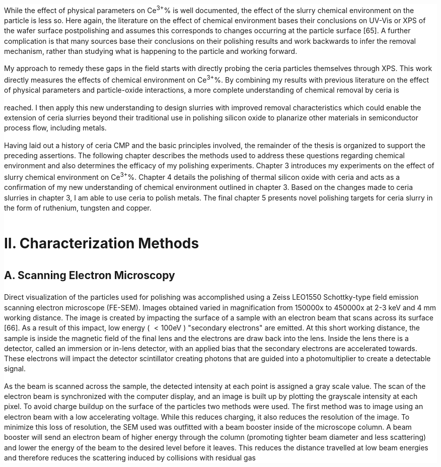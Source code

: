 While the effect of physical parameters on $\mathrm{Ce}^{3+} \%$ is well documented, the effect of the slurry chemical environment on the particle is less so. Here again, the literature on the effect of chemical environment bases their conclusions on UV-Vis or XPS of the wafer surface postpolishing and assumes this corresponds to changes occurring at the particle surface [65]. A further complication is that many sources base their conclusions on their polishing results and work backwards to infer the removal mechanism, rather than studying what is happening to the particle and working forward.

My approach to remedy these gaps in the field starts with directly probing the ceria particles themselves through XPS. This work directly measures the effects of chemical environment on $\mathrm{Ce}^{3+} \%$. By combining my results with previous literature on the effect of physical parameters and particle-oxide interactions, a more complete understanding of chemical removal by ceria is

reached. I then apply this new understanding to design slurries with improved removal characteristics which could enable the extension of ceria slurries beyond their traditional use in polishing silicon oxide to planarize other materials in semiconductor process flow, including metals.

Having laid out a history of ceria CMP and the basic principles involved, the remainder of the thesis is organized to support the preceding assertions. The following chapter describes the methods used to address these questions regarding chemical environment and also determines the efficacy of my polishing experiments. Chapter 3 introduces my experiments on the effect of slurry chemical environment on $\mathrm{Ce}^{3+} \%$. Chapter 4 details the polishing of thermal silicon oxide with ceria and acts as a confirmation of my new understanding of chemical environment outlined in chapter 3. Based on the changes made to ceria slurries in chapter 3, I am able to use ceria to polish metals. The final chapter 5 presents novel polishing targets for ceria slurry in the form of ruthenium, tungsten and copper.

# II. Characterization Methods 

## A. Scanning Electron Microscopy

Direct visualization of the particles used for polishing was accomplished using a Zeiss LEO1550 Schottky-type field emission scanning electron microscope (FE-SEM). Images obtained varied in magnification from 150000x to 450000x at 2-3 keV and 4 mm working distance. The image is created by impacting the surface of a sample with an electron beam that scans across its surface [66]. As a result of this impact, low energy ( $<100 \mathrm{eV}$ ) "secondary electrons" are emitted. At this short working distance, the sample is inside the magnetic field of the final lens and the electrons are draw back into the lens. Inside the lens there is a detector, called an immersion or in-lens detector, with an applied bias that the secondary electrons are accelerated towards. These electrons will impact the detector scintillator creating photons that are guided into a photomultiplier to create a detectable signal.

As the beam is scanned across the sample, the detected intensity at each point is assigned a gray scale value. The scan of the electron beam is synchronized with the computer display, and an image is built up by plotting the grayscale intensity at each pixel. To avoid charge buildup on the surface of the particles two methods were used. The first method was to image using an electron beam with a low accelerating voltage. While this reduces charging, it also reduces the resolution of the image. To minimize this loss of resolution, the SEM used was outfitted with a beam booster inside of the microscope column. A beam booster will send an electron beam of higher energy through the column (promoting tighter beam diameter and less scattering) and lower the energy of the beam to the desired level before it leaves. This reduces the distance travelled at low beam energies and therefore reduces the scattering induced by collisions with residual gas
